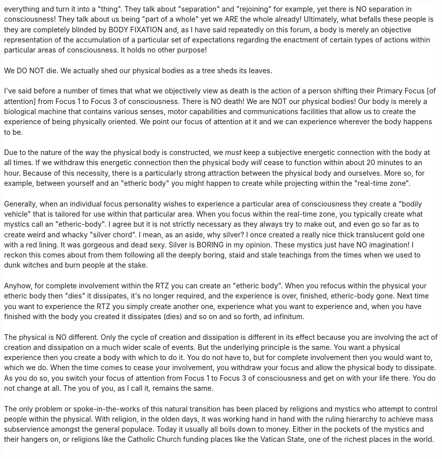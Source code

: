 everything and turn it into a "thing". They talk about "separation" and "rejoining" for example, yet there is NO separation in consciousness! They talk about us being "part of a whole" yet we ARE the whole already! Ultimately, what befalls these people is they are completely blinded by BODY FIXATION and, as I have said repeatedly on this forum, a body is merely an objective representation of the accumulation of a particular set of expectations regarding the enactment of certain types of actions within particular areas of consciousness. It holds no other purpose!
<br>
<br>
We DO NOT die. We actually shed our physical bodies as a tree sheds its leaves.
<br>
<br>
I've said before a number of times that what we objectively view as death is the action of a person shifting their Primary Focus [of attention] from Focus 1 to Focus 3 of consciousness. There is NO death! We are NOT our physical bodies! Our body is merely a biological machine that contains various senses, motor capabilities and communications facilities that allow us to create the experience of being physically oriented. We point our focus of attention at it and we can experience wherever the body happens to be.
<br>
<br>
Due to the nature of the way the physical body is constructed, we *must* keep a subjective energetic connection with the body at all times. If we withdraw this energetic connection then the physical body *will* cease to function within about 20 minutes to an hour. Because of this necessity, there is a particularly strong attraction between the physical body and ourselves. More so, for example, between yourself and an "etheric body" you might happen to create while projecting within the "real-time zone".
<br>
<br>
Generally, when an individual focus personality wishes to experience a particular area of consciousness they create a "bodily vehicle" that is tailored for use within that particular area. When you focus within the real-time zone, you typically create what mystics call an "etheric-body". I agree but it is not strictly necessary as they always try to make out, and even go so far as to create weird and whacky "silver chord". I mean, as an aside, why silver? I once created a really nice thick translucent gold one with a red lining. It was gorgeous and dead sexy. Silver is BORING in my opinion. These mystics just have NO imagination! I reckon this comes about from them following all the deeply boring, staid and stale teachings from the times when we used to dunk witches and burn people at the stake.
<br>
<br>
Anyhow, for complete involvement within the RTZ you can create an "etheric body". When you refocus within the physical your etheric body then "dies" it dissipates, it's no longer required, and the experience is over, finished, etheric-body gone. Next time you want to experience the RTZ you simply create another one, experience what you want to experience and, when you have finished with the body you created it dissipates (dies) and so on and so forth, ad infinitum.
<br>
<br>
The physical is NO different. Only the cycle of creation and dissipation is different in its effect because you are involving the act of creation and dissipation on a much wider scale of events. But the underlying principle is the same. You want a physical experience then you create a body with which to do it. You do not have to, but for complete involvement then you would want to, which we do. When the time comes to cease your involvement, you withdraw your focus and allow the physical body to dissipate. As you do so, you switch your focus of attention from Focus 1 to Focus 3 of consciousness and get on with your life there. You do not change at all. The you of you, as I call it, remains the same.
<br>
<br>
The only problem or spoke-in-the-works of this natural transition has been placed by religions and mystics who attempt to control people within the physical. With religion, in the olden days, it was working hand in hand with the ruling hierarchy to achieve mass subservience amongst the general populace. Today it usually all boils down to money. Either in the pockets of the mystics and their hangers on, or religions like the Catholic Church funding places like the Vatican State, one of the richest places in the world.
<br>
<br>
